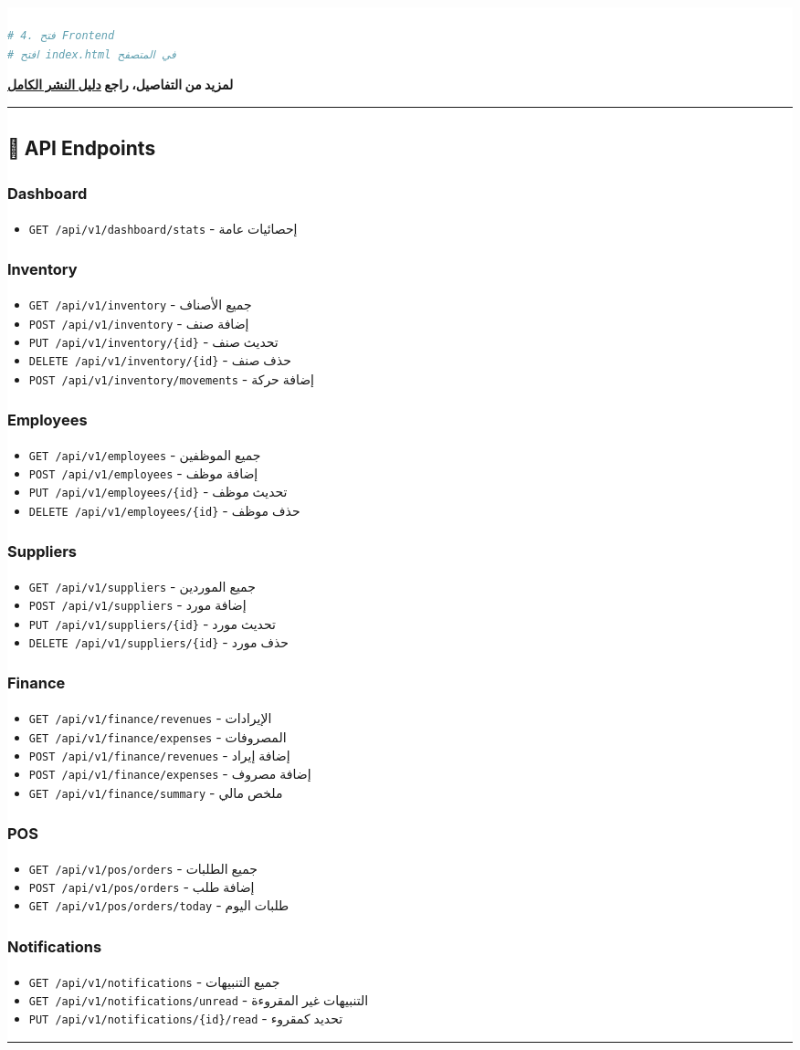 ```bash

# 4. فتح Frontend
# افتح index.html في المتصفح
```

**لمزيد من التفاصيل، راجع [دليل النشر الكامل](DEPLOYMENT_GUIDE.md)**

---

## 📡 API Endpoints

### Dashboard
- `GET /api/v1/dashboard/stats` - إحصائيات عامة

### Inventory
- `GET /api/v1/inventory` - جميع الأصناف
- `POST /api/v1/inventory` - إضافة صنف
- `PUT /api/v1/inventory/{id}` - تحديث صنف
- `DELETE /api/v1/inventory/{id}` - حذف صنف
- `POST /api/v1/inventory/movements` - إضافة حركة

### Employees
- `GET /api/v1/employees` - جميع الموظفين
- `POST /api/v1/employees` - إضافة موظف
- `PUT /api/v1/employees/{id}` - تحديث موظف
- `DELETE /api/v1/employees/{id}` - حذف موظف

### Suppliers
- `GET /api/v1/suppliers` - جميع الموردين
- `POST /api/v1/suppliers` - إضافة مورد
- `PUT /api/v1/suppliers/{id}` - تحديث مورد
- `DELETE /api/v1/suppliers/{id}` - حذف مورد

### Finance
- `GET /api/v1/finance/revenues` - الإيرادات
- `GET /api/v1/finance/expenses` - المصروفات
- `POST /api/v1/finance/revenues` - إضافة إيراد
- `POST /api/v1/finance/expenses` - إضافة مصروف
- `GET /api/v1/finance/summary` - ملخص مالي

### POS
- `GET /api/v1/pos/orders` - جميع الطلبات
- `POST /api/v1/pos/orders` - إضافة طلب
- `GET /api/v1/pos/orders/today` - طلبات اليوم

### Notifications
- `GET /api/v1/notifications` - جميع التنبيهات
- `GET /api/v1/notifications/unread` - التنبيهات غير المقروءة
- `PUT /api/v1/notifications/{id}/read` - تحديد كمقروء

---